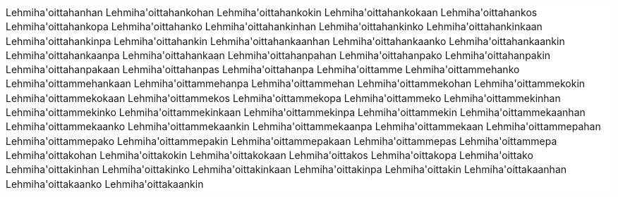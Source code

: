 Lehmiha'oittahanhan
Lehmiha'oittahankohan
Lehmiha'oittahankokin
Lehmiha'oittahankokaan
Lehmiha'oittahankos
Lehmiha'oittahankopa
Lehmiha'oittahanko
Lehmiha'oittahankinhan
Lehmiha'oittahankinko
Lehmiha'oittahankinkaan
Lehmiha'oittahankinpa
Lehmiha'oittahankin
Lehmiha'oittahankaanhan
Lehmiha'oittahankaanko
Lehmiha'oittahankaankin
Lehmiha'oittahankaanpa
Lehmiha'oittahankaan
Lehmiha'oittahanpahan
Lehmiha'oittahanpako
Lehmiha'oittahanpakin
Lehmiha'oittahanpakaan
Lehmiha'oittahanpas
Lehmiha'oittahanpa
Lehmiha'oittamme
Lehmiha'oittammehanko
Lehmiha'oittammehankaan
Lehmiha'oittammehanpa
Lehmiha'oittammehan
Lehmiha'oittammekohan
Lehmiha'oittammekokin
Lehmiha'oittammekokaan
Lehmiha'oittammekos
Lehmiha'oittammekopa
Lehmiha'oittammeko
Lehmiha'oittammekinhan
Lehmiha'oittammekinko
Lehmiha'oittammekinkaan
Lehmiha'oittammekinpa
Lehmiha'oittammekin
Lehmiha'oittammekaanhan
Lehmiha'oittammekaanko
Lehmiha'oittammekaankin
Lehmiha'oittammekaanpa
Lehmiha'oittammekaan
Lehmiha'oittammepahan
Lehmiha'oittammepako
Lehmiha'oittammepakin
Lehmiha'oittammepakaan
Lehmiha'oittammepas
Lehmiha'oittammepa
Lehmiha'oittakohan
Lehmiha'oittakokin
Lehmiha'oittakokaan
Lehmiha'oittakos
Lehmiha'oittakopa
Lehmiha'oittako
Lehmiha'oittakinhan
Lehmiha'oittakinko
Lehmiha'oittakinkaan
Lehmiha'oittakinpa
Lehmiha'oittakin
Lehmiha'oittakaanhan
Lehmiha'oittakaanko
Lehmiha'oittakaankin